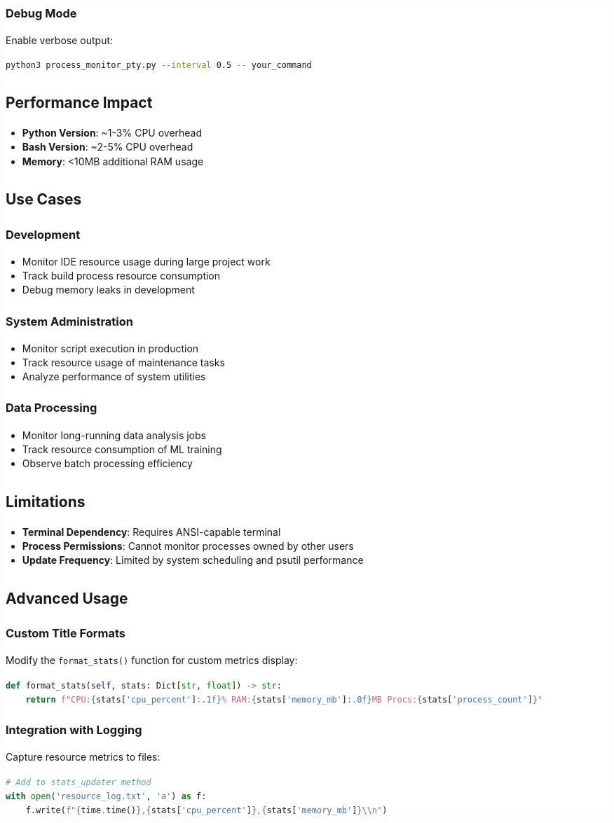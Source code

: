 ### Debug Mode
Enable verbose output:
```bash
python3 process_monitor_pty.py --interval 0.5 -- your_command
```

## Performance Impact

- **Python Version**: ~1-3% CPU overhead
- **Bash Version**: ~2-5% CPU overhead
- **Memory**: <10MB additional RAM usage

## Use Cases

### Development
- Monitor IDE resource usage during large project work
- Track build process resource consumption
- Debug memory leaks in development

### System Administration
- Monitor script execution in production
- Track resource usage of maintenance tasks
- Analyze performance of system utilities

### Data Processing
- Monitor long-running data analysis jobs
- Track resource consumption of ML training
- Observe batch processing efficiency

## Limitations

- **Terminal Dependency**: Requires ANSI-capable terminal
- **Process Permissions**: Cannot monitor processes owned by other users
- **Update Frequency**: Limited by system scheduling and psutil performance

## Advanced Usage

### Custom Title Formats
Modify the `format_stats()` function for custom metrics display:
```python
def format_stats(self, stats: Dict[str, float]) -> str:
    return f"CPU:{stats['cpu_percent']:.1f}% RAM:{stats['memory_mb']:.0f}MB Procs:{stats['process_count']}"
```

### Integration with Logging
Capture resource metrics to files:
```python
# Add to stats_updater method
with open('resource_log.txt', 'a') as f:
    f.write(f"{time.time()},{stats['cpu_percent']},{stats['memory_mb']}\\n")
```